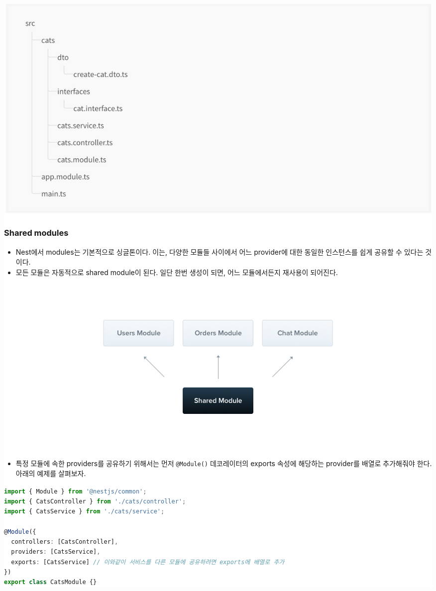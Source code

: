 ![folder_structure](/nestjs/folder_structure.png)

### Shared modules

- Nest에서 modules는 기본적으로 싱글톤이다. 이는, 다양한 모듈들 사이에서 어느 provider에 대한 동일한 인스턴스를 쉽게 공유할 수 있다는 것이다.
- 모든 모듈은 자동적으로 shared module이 된다. 일단 한번 생성이 되면, 어느 모듈에서든지 재사용이 되어진다.

![Shared_Module_1.png](/nestjs/Shared_Module_1.png)

- 특정 모듈에 속한 providers를 공유하기 위해서는 먼저 `@Module()` 데코레이터의 exports 속성에 해당하는 provider를 배열로 추가해줘야 한다. 아래의 예제를 살펴보자.

```ts
import { Module } from '@nestjs/common';
import { CatsController } from './cats/controller';
import { CatsService } from './cats/service';

@Module({
  controllers: [CatsController],
  providers: [CatsService],
  exports: [CatsService] // 이와같이 서비스를 다른 모듈에 공유하려면 exports에 배열로 추가
})
export class CatsModule {}
```
